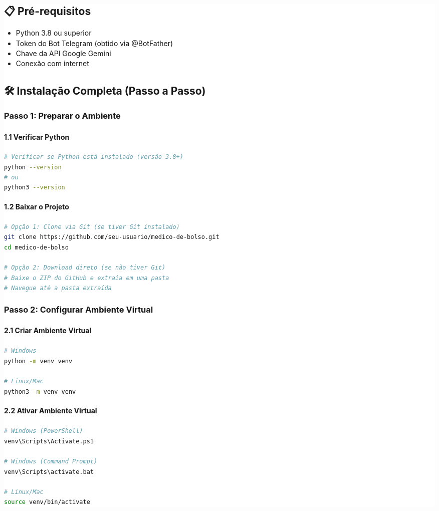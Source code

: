 ## 📋 Pré-requisitos

- Python 3.8 ou superior
- Token do Bot Telegram (obtido via @BotFather)
- Chave da API Google Gemini
- Conexão com internet

## 🛠️ Instalação Completa (Passo a Passo)

### Passo 1: Preparar o Ambiente

#### 1.1 Verificar Python
```bash
# Verificar se Python está instalado (versão 3.8+)
python --version
# ou
python3 --version
```

#### 1.2 Baixar o Projeto
```bash
# Opção 1: Clone via Git (se tiver Git instalado)
git clone https://github.com/seu-usuario/medico-de-bolso.git
cd medico-de-bolso

# Opção 2: Download direto (se não tiver Git)
# Baixe o ZIP do GitHub e extraia em uma pasta
# Navegue até a pasta extraída
```

### Passo 2: Configurar Ambiente Virtual

#### 2.1 Criar Ambiente Virtual
```bash
# Windows
python -m venv venv

# Linux/Mac
python3 -m venv venv
```

#### 2.2 Ativar Ambiente Virtual
```bash
# Windows (PowerShell)
venv\Scripts\Activate.ps1

# Windows (Command Prompt)
venv\Scripts\activate.bat

# Linux/Mac
source venv/bin/activate
```
